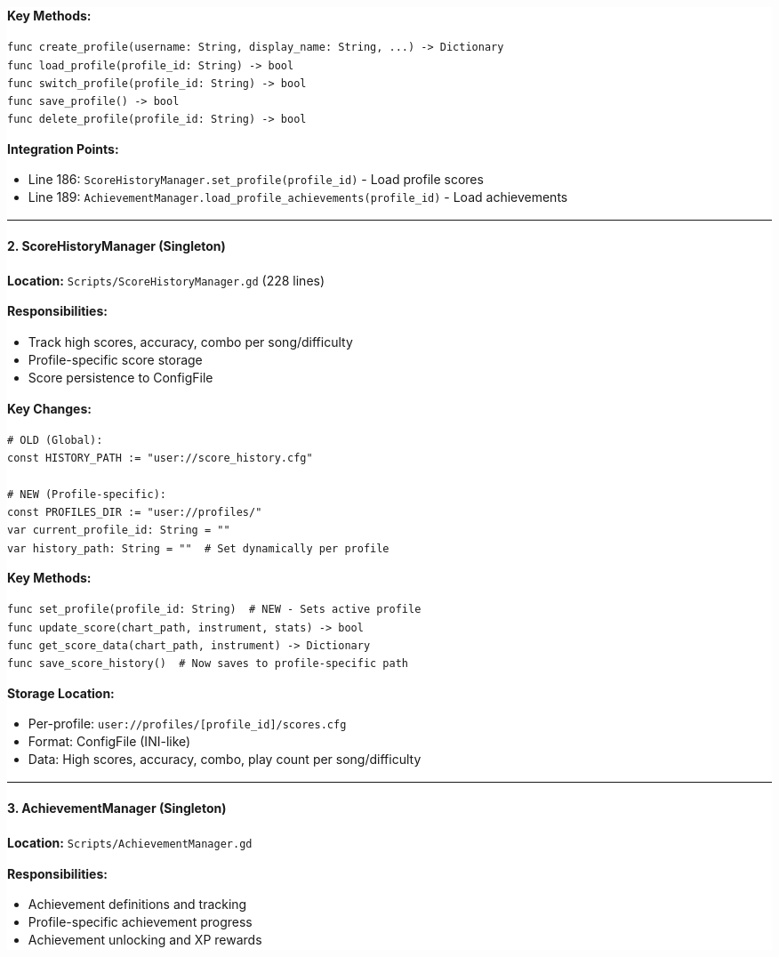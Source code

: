 **Key Methods:**
```gdscript
func create_profile(username: String, display_name: String, ...) -> Dictionary
func load_profile(profile_id: String) -> bool
func switch_profile(profile_id: String) -> bool
func save_profile() -> bool
func delete_profile(profile_id: String) -> bool
```

**Integration Points:**
- Line 186: `ScoreHistoryManager.set_profile(profile_id)` - Load profile scores
- Line 189: `AchievementManager.load_profile_achievements(profile_id)` - Load achievements

---

#### 2. ScoreHistoryManager (Singleton)
**Location:** `Scripts/ScoreHistoryManager.gd` (228 lines)

**Responsibilities:**
- Track high scores, accuracy, combo per song/difficulty
- Profile-specific score storage
- Score persistence to ConfigFile

**Key Changes:**
```gdscript
# OLD (Global):
const HISTORY_PATH := "user://score_history.cfg"

# NEW (Profile-specific):
const PROFILES_DIR := "user://profiles/"
var current_profile_id: String = ""
var history_path: String = ""  # Set dynamically per profile
```

**Key Methods:**
```gdscript
func set_profile(profile_id: String)  # NEW - Sets active profile
func update_score(chart_path, instrument, stats) -> bool
func get_score_data(chart_path, instrument) -> Dictionary
func save_score_history()  # Now saves to profile-specific path
```

**Storage Location:**
- Per-profile: `user://profiles/[profile_id]/scores.cfg`
- Format: ConfigFile (INI-like)
- Data: High scores, accuracy, combo, play count per song/difficulty

---

#### 3. AchievementManager (Singleton)
**Location:** `Scripts/AchievementManager.gd`

**Responsibilities:**
- Achievement definitions and tracking
- Profile-specific achievement progress
- Achievement unlocking and XP rewards
